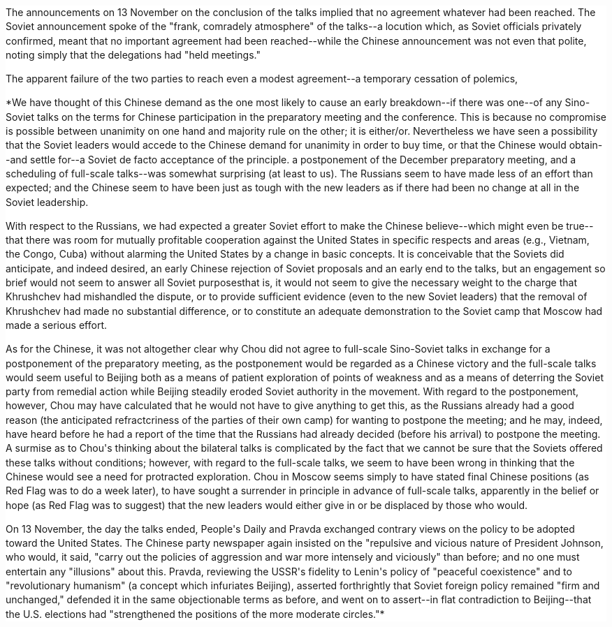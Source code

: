 The announcements on 13 November on the conclusion of the talks implied that no agreement whatever had been reached. The Soviet announcement spoke of the "frank, comradely atmosphere" of the talks--a locution which, as Soviet officials privately confirmed, meant that no important agreement had been reached--while the Chinese announcement was not even that polite, noting simply that the delegations had "held meetings."

The apparent failure of the two parties to reach even a modest agreement--a temporary cessation of polemics,

*We have thought of this Chinese demand as the one most likely to cause an early breakdown--if there was one--of any Sino-Soviet talks on the terms for Chinese participation in the preparatory meeting and the conference. This is because no compromise is possible between unanimity on one hand and majority rule on the other; it is either/or. Nevertheless we have seen a possibility that the Soviet leaders would accede to the Chinese demand for unanimity in order to buy time, or that the Chinese would obtain--and settle for--a Soviet de facto acceptance of the principle. a postponement of the December preparatory meeting, and a scheduling of full-scale talks--was somewhat surprising (at least to us). The Russians seem to have made less of an effort than expected; and the Chinese seem to have been just as tough with the new leaders as if there had been no change at all in the Soviet leadership.

With respect to the Russians, we had expected a greater Soviet effort to make the Chinese believe--which might even be true--that there was room for mutually profitable cooperation against the United States in specific respects and areas (e.g., Vietnam, the Congo, Cuba) without alarming the United States by a change in basic concepts. It is conceivable that the Soviets did anticipate, and indeed desired, an early Chinese rejection of Soviet proposals and an early end to the talks, but an engagement so brief would not seem to answer all Soviet purposesthat is, it would not seem to give the necessary weight to the charge that Khrushchev had mishandled the dispute, or to provide sufficient evidence (even to the new Soviet leaders) that the removal of Khrushchev had made no substantial difference, or to constitute an adequate demonstration to the Soviet camp that Moscow had made a serious effort.

As for the Chinese, it was not altogether clear why Chou did not agree to full-scale Sino-Soviet talks in exchange for a postponement of the preparatory meeting, as the postponement would be regarded as a Chinese victory and the full-scale talks would seem useful to Beijing both as a means of patient exploration of points of weakness and as a means of deterring the Soviet party from remedial action while Beijing steadily eroded Soviet authority in the movement. With regard to the postponement, however, Chou may have calculated that he would not have to give anything to get this, as the Russians already had a good reason (the anticipated refractcriness of the parties of their own camp) for wanting to postpone the meeting; and he may, indeed, have heard before he had a report of the time that the Russians had already decided (before his arrival) to postpone the meeting. A surmise as to Chou's thinking about the bilateral talks is complicated by the fact that we cannot be sure that the Soviets offered these talks without conditions; however, with regard to the full-scale talks, we seem to have been wrong in thinking that the Chinese would see a need for protracted exploration. Chou in Moscow seems simply to have stated final Chinese positions (as Red Flag was to do a week later), to have sought a surrender in principle in advance of full-scale talks, apparently in the belief or hope (as Red Flag was to suggest) that the new leaders would either give in or be displaced by those who would.

On 13 November, the day the talks ended, People's Daily and Pravda exchanged contrary views on the policy to be adopted toward the United States. The Chinese party newspaper again insisted on the "repulsive and vicious nature of President Johnson, who would, it said, "carry out the policies of aggression and war more intensely and viciously" than before; and no one must entertain any "illusions" about this. Pravda, reviewing the USSR's fidelity to Lenin's policy of "peaceful coexistence" and to "revolutionary humanism" (a concept which infuriates Beijing), asserted forthrightly that Soviet foreign policy remained "firm and unchanged," defended it in the same objectionable terms as before, and went on to assert--in flat contradiction to Beijing--that the U.S. elections had "strengthened the positions of the more moderate circles."*
